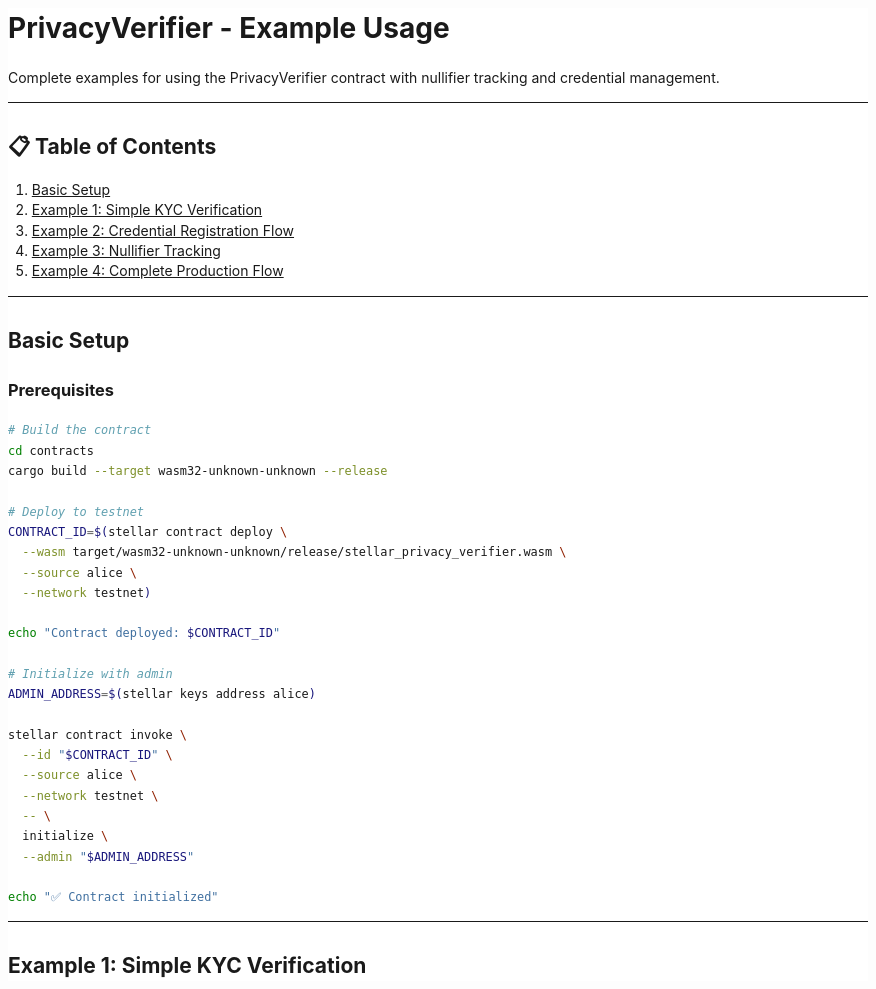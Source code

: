 # PrivacyVerifier - Example Usage

Complete examples for using the PrivacyVerifier contract with nullifier tracking and credential management.

---

## 📋 Table of Contents

1. [Basic Setup](#basic-setup)
2. [Example 1: Simple KYC Verification](#example-1-simple-kyc-verification)
3. [Example 2: Credential Registration Flow](#example-2-credential-registration-flow)
4. [Example 3: Nullifier Tracking](#example-3-nullifier-tracking)
5. [Example 4: Complete Production Flow](#example-4-complete-production-flow)

---

## Basic Setup

### Prerequisites

```bash
# Build the contract
cd contracts
cargo build --target wasm32-unknown-unknown --release

# Deploy to testnet
CONTRACT_ID=$(stellar contract deploy \
  --wasm target/wasm32-unknown-unknown/release/stellar_privacy_verifier.wasm \
  --source alice \
  --network testnet)

echo "Contract deployed: $CONTRACT_ID"

# Initialize with admin
ADMIN_ADDRESS=$(stellar keys address alice)

stellar contract invoke \
  --id "$CONTRACT_ID" \
  --source alice \
  --network testnet \
  -- \
  initialize \
  --admin "$ADMIN_ADDRESS"

echo "✅ Contract initialized"
```

---

## Example 1: Simple KYC Verification
